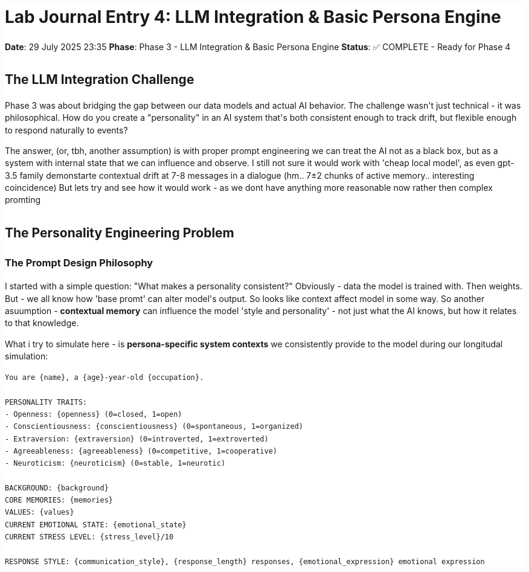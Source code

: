 # Lab Journal Entry 4: LLM Integration & Basic Persona Engine
**Date**: 29 July 2025 23:35
**Phase**: Phase 3 - LLM Integration & Basic Persona Engine
**Status**: ✅ COMPLETE - Ready for Phase 4

## The LLM Integration Challenge

Phase 3 was about bridging the gap between our data models and actual AI behavior. The challenge wasn't just technical - it was philosophical. How do you create a "personality" in an AI system that's both consistent enough to track drift, but flexible enough to respond naturally to events?

The answer, (or, tbh, another assumption) is with proper prompt engineering we can treat the AI not as a black box, but as a system with internal state that we can influence and observe.
I still not sure it would work with 'cheap local model', as even gpt-3.5 family demonstarte contextual drift at 7-8 messages in a dialogue (hm.. 7±2 chunks of active memory.. interesting coincidence)
But lets try and see how it would work - as we dont have anything more reasonable now rather then complex promting

## The Personality Engineering Problem

### The Prompt Design Philosophy

I started with a simple question: "What makes a personality consistent?"
Obviously - data the model is trained with. Then weights. But - we all know how 'base promt' can alter model's output.
So looks like context affect model in some way.
So another asuumption - **contextual memory** can influence the model 'style and personality' - not just what the AI knows, but how it relates to that knowledge.

What i try to simulate here - is **persona-specific system contexts** we consistently provide to the model during our longitudal simulation:

```
You are {name}, a {age}-year-old {occupation}.

PERSONALITY TRAITS:
- Openness: {openness} (0=closed, 1=open)
- Conscientiousness: {conscientiousness} (0=spontaneous, 1=organized)
- Extraversion: {extraversion} (0=introverted, 1=extroverted)
- Agreeableness: {agreeableness} (0=competitive, 1=cooperative)
- Neuroticism: {neuroticism} (0=stable, 1=neurotic)

BACKGROUND: {background}
CORE MEMORIES: {memories}
VALUES: {values}
CURRENT EMOTIONAL STATE: {emotional_state}
CURRENT STRESS LEVEL: {stress_level}/10

RESPONSE STYLE: {communication_style}, {response_length} responses, {emotional_expression} emotional expression
```
